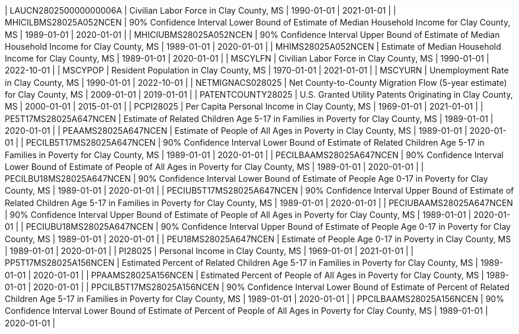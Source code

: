 | LAUCN280250000000006A     | Civilian Labor Force in Clay County, MS                                                                                                                                  | 1990-01-01          | 2021-01-01        |
| MHICILBMS28025A052NCEN    | 90% Confidence Interval Lower Bound of Estimate of Median Household Income for Clay County, MS                                                                           | 1989-01-01          | 2020-01-01        |
| MHICIUBMS28025A052NCEN    | 90% Confidence Interval Upper Bound of Estimate of Median Household Income for Clay County, MS                                                                           | 1989-01-01          | 2020-01-01        |
| MHIMS28025A052NCEN        | Estimate of Median Household Income for Clay County, MS                                                                                                                  | 1989-01-01          | 2020-01-01        |
| MSCYLFN                   | Civilian Labor Force in Clay County, MS                                                                                                                                  | 1990-01-01          | 2022-10-01        |
| MSCYPOP                   | Resident Population in Clay County, MS                                                                                                                                   | 1970-01-01          | 2021-01-01        |
| MSCYURN                   | Unemployment Rate in Clay County, MS                                                                                                                                     | 1990-01-01          | 2022-10-01        |
| NETMIGNACS028025          | Net County-to-County Migration Flow (5-year estimate) for Clay County, MS                                                                                                | 2009-01-01          | 2019-01-01        |
| PATENTCOUNTY28025         | U.S. Granted Utility Patents Originating in Clay County, MS                                                                                                              | 2000-01-01          | 2015-01-01        |
| PCPI28025                 | Per Capita Personal Income in Clay County, MS                                                                                                                            | 1969-01-01          | 2021-01-01        |
| PE5T17MS28025A647NCEN     | Estimate of Related Children Age 5-17 in Families in Poverty for Clay County, MS                                                                                         | 1989-01-01          | 2020-01-01        |
| PEAAMS28025A647NCEN       | Estimate of People of All Ages in Poverty in Clay County, MS                                                                                                             | 1989-01-01          | 2020-01-01        |
| PECILB5T17MS28025A647NCEN | 90% Confidence Interval Lower Bound of Estimate of Related Children Age 5-17 in Families in Poverty for Clay County, MS                                                  | 1989-01-01          | 2020-01-01        |
| PECILBAAMS28025A647NCEN   | 90% Confidence Interval Lower Bound of Estimate of People of All Ages in Poverty for Clay County, MS                                                                     | 1989-01-01          | 2020-01-01        |
| PECILBU18MS28025A647NCEN  | 90% Confidence Interval Lower Bound of Estimate of People Age 0-17 in Poverty for Clay County, MS                                                                        | 1989-01-01          | 2020-01-01        |
| PECIUB5T17MS28025A647NCEN | 90% Confidence Interval Upper Bound of Estimate of Related Children Age 5-17 in Families in Poverty for Clay County, MS                                                  | 1989-01-01          | 2020-01-01        |
| PECIUBAAMS28025A647NCEN   | 90% Confidence Interval Upper Bound of Estimate of People of All Ages in Poverty for Clay County, MS                                                                     | 1989-01-01          | 2020-01-01        |
| PECIUBU18MS28025A647NCEN  | 90% Confidence Interval Upper Bound of Estimate of People Age 0-17 in Poverty for Clay County, MS                                                                        | 1989-01-01          | 2020-01-01        |
| PEU18MS28025A647NCEN      | Estimate of People Age 0-17 in Poverty in Clay County, MS                                                                                                                | 1989-01-01          | 2020-01-01        |
| PI28025                   | Personal Income in Clay County, MS                                                                                                                                       | 1969-01-01          | 2021-01-01        |
| PP5T17MS28025A156NCEN     | Estimated Percent of Related Children Age 5-17 in Families in Poverty for Clay County, MS                                                                                | 1989-01-01          | 2020-01-01        |
| PPAAMS28025A156NCEN       | Estimated Percent of People of All Ages in Poverty for Clay County, MS                                                                                                   | 1989-01-01          | 2020-01-01        |
| PPCILB5T17MS28025A156NCEN | 90% Confidence Interval Lower Bound of Estimate of Percent of Related Children Age 5-17 in Families in Poverty for Clay County, MS                                       | 1989-01-01          | 2020-01-01        |
| PPCILBAAMS28025A156NCEN   | 90% Confidence Interval Lower Bound of Estimate of Percent of People of All Ages in Poverty for Clay County, MS                                                          | 1989-01-01          | 2020-01-01        |